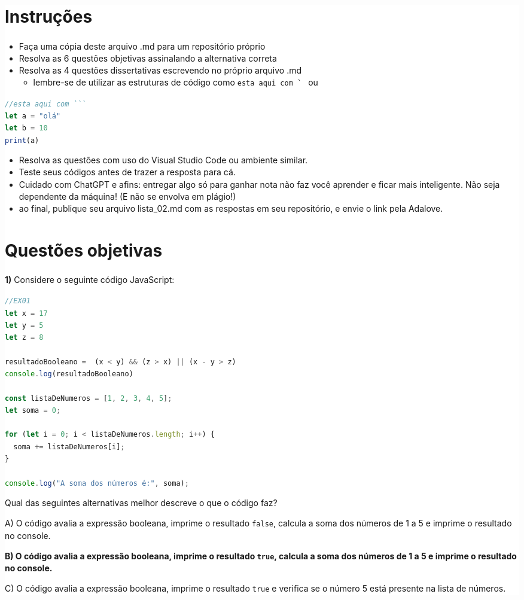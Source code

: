 # Instruções

- Faça uma cópia deste arquivo .md para um repositório próprio
- Resolva as 6 questões objetivas assinalando a alternativa correta
- Resolva as 4 questões dissertativas escrevendo no próprio arquivo .md
  - lembre-se de utilizar as estruturas de código como ``esta aqui com ` `` ou
```javascript
//esta aqui com ```
let a = "olá"
let b = 10
print(a)
```
- Resolva as questões com uso do Visual Studio Code ou ambiente similar.
- Teste seus códigos antes de trazer a resposta para cá.
- Cuidado com ChatGPT e afins: entregar algo só para ganhar nota não faz você aprender e ficar mais inteligente. Não seja dependente da máquina! (E não se envolva em plágio!)
- ao final, publique seu arquivo lista_02.md com as respostas em seu repositório, e envie o link pela Adalove. 

# Questões objetivas

**1)** Considere o seguinte código JavaScript:

```javascript
//EX01
let x = 17
let y = 5
let z = 8

resultadoBooleano =  (x < y) && (z > x) || (x - y > z)
console.log(resultadoBooleano)

const listaDeNumeros = [1, 2, 3, 4, 5];
let soma = 0;

for (let i = 0; i < listaDeNumeros.length; i++) {
  soma += listaDeNumeros[i];
}

console.log("A soma dos números é:", soma);

```
Qual das seguintes alternativas melhor descreve o que o código faz?

A) O código avalia a expressão booleana, imprime o resultado `false`, calcula a soma dos números de 1 a 5 e imprime o resultado no console.

**B) O código avalia a expressão booleana, imprime o resultado `true`, calcula a soma dos números de 1 a 5 e imprime o resultado no console.**

C) O código avalia a expressão booleana, imprime o resultado `true` e verifica se o número 5 está presente na lista de números.
